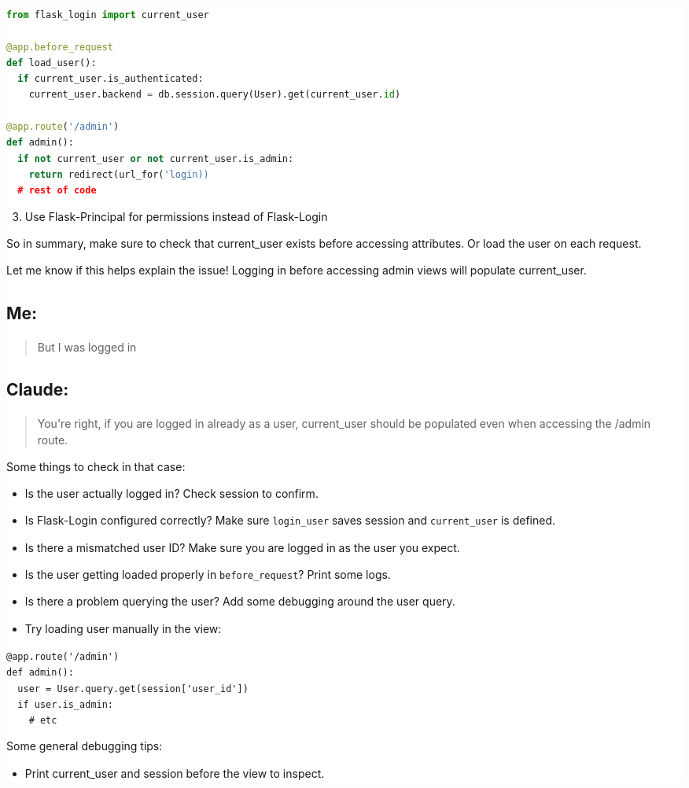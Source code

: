 ```python 
from flask_login import current_user

@app.before_request
def load_user():
  if current_user.is_authenticated:
    current_user.backend = db.session.query(User).get(current_user.id)

@app.route('/admin')
def admin():
  if not current_user or not current_user.is_admin:
    return redirect(url_for('login))
  # rest of code  
```

3. Use Flask-Principal for permissions instead of Flask-Login

So in summary, make sure to check that current_user exists before accessing attributes. Or load the user on each request.

Let me know if this helps explain the issue! Logging in before accessing admin views will populate current_user.

## Me:
> But I was logged in

## Claude:
> You're right, if you are logged in already as a user, current_user should be populated even when accessing the /admin route. 

Some things to check in that case:

- Is the user actually logged in? Check session to confirm.

- Is Flask-Login configured correctly? Make sure `login_user` saves session and `current_user` is defined.

- Is there a mismatched user ID? Make sure you are logged in as the user you expect.

- Is the user getting loaded properly in `before_request`? Print some logs.

- Is there a problem querying the user? Add some debugging around the user query.

- Try loading user manually in the view:

```
@app.route('/admin')  
def admin():
  user = User.query.get(session['user_id'])
  if user.is_admin:
    # etc
```

Some general debugging tips:

- Print current_user and session before the view to inspect.
